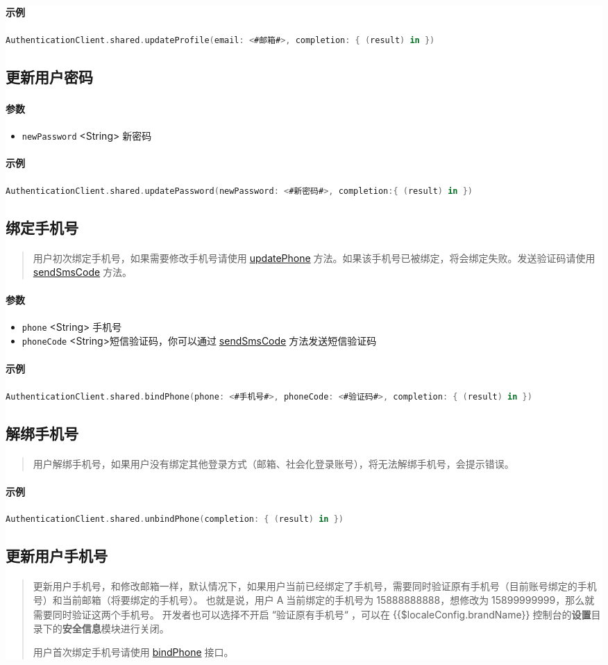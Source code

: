 #### 示例

```swift
AuthenticationClient.shared.updateProfile(email: <#邮箱#>, completion: { (result) in })
```

## 更新用户密码

#### 参数

- `newPassword` \<String\> 新密码

#### 示例

```swift
AuthenticationClient.shared.updatePassword(newPassword: <#新密码#>, completion:{ (result) in })
```

## 绑定手机号

> 用户初次绑定手机号，如果需要修改手机号请使用 [updatePhone](#更新用户手机号) 方法。如果该手机号已被绑定，将会绑定失败。发送验证码请使用 [sendSmsCode](#发送短信验证码) 方法。

#### 参数

- `phone` \<String\> 手机号
- `phoneCode` \<String\>短信验证码，你可以通过 [sendSmsCode](#发送短信验证码) 方法发送短信验证码

#### 示例

```swift
AuthenticationClient.shared.bindPhone(phone: <#手机号#>, phoneCode: <#验证码#>, completion: { (result) in })
```

## 解绑手机号

> 用户解绑手机号，如果用户没有绑定其他登录方式（邮箱、社会化登录账号），将无法解绑手机号，会提示错误。
>

#### 示例

```swift
AuthenticationClient.shared.unbindPhone(completion: { (result) in })
```

## 更新用户手机号

> 更新用户手机号，和修改邮箱一样，默认情况下，如果用户当前已经绑定了手机号，需要同时验证原有手机号（目前账号绑定的手机号）和当前邮箱（将要绑定的手机号）。 也就是说，用户 A 当前绑定的手机号为 15888888888，想修改为 15899999999，那么就需要同时验证这两个手机号。 开发者也可以选择不开启 “验证原有手机号“ ，可以在 {{$localeConfig.brandName}} 控制台的**设置**目录下的**安全信息**模块进行关闭。
>
> 用户首次绑定手机号请使用 [bindPhone](#绑定手机号) 接口。
